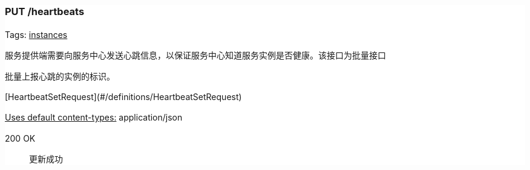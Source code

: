 <span id="path--heartbeats"></span>

<div id="operation--heartbeats-put" class="swagger--panel-operation-put panel">

<div class="panel-heading">

### <span class="operation-name">PUT</span> **/heartbeats**

Tags: [instances](#tag-instances)</div>

<div class="panel-body">

<section class="sw-operation-description">

服务提供端需要向服务中心发送心跳信息，以保证服务中心知道服务实例是否健康。该接口为批量接口

</section>

<section class="sw-request-body">

<div class="row">

<div class="col-md-6">

批量上报心跳的实例的标识。

</div>

<div class="col-md-6 sw-request-model">

<div class="panel panel-definition">

<div class="panel-body">[HeartbeatSetRequest](#/definitions/HeartbeatSetRequest)</div>

</div>

</div>

</div>

</section>

<section class="sw-responses">

[Uses default content-types:](#sw-default-produces) <span class="label label-default">application/json</span>

<dl>

<dt class="sw-response-200">200 OK</dt>

<dd class="sw-response-200">

<div class="row">

<div class="col-md-12">

更新成功

</div>

</div>

</dd>
